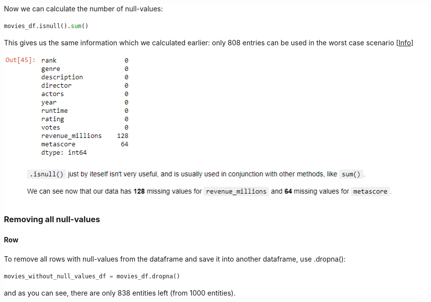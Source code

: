 Now we can calculate the number of null-values:

```python
movies_df.isnull().sum()
```

This gives us the same information which we calculated earlier: only 808 entries can be used in the worst case scenario [[Info](#info)]

<img src="../Bilder/df.isnull().sum().png" width="800px">

### Removing all null-values

#### Row

To remove all rows with null-values from the dataframe and save it into another dataframe, use .dropna():

```python
movies_without_null_values_df = movies_df.dropna()
```

and as you can see, there are only 838 entities left (from 1000 entities).
